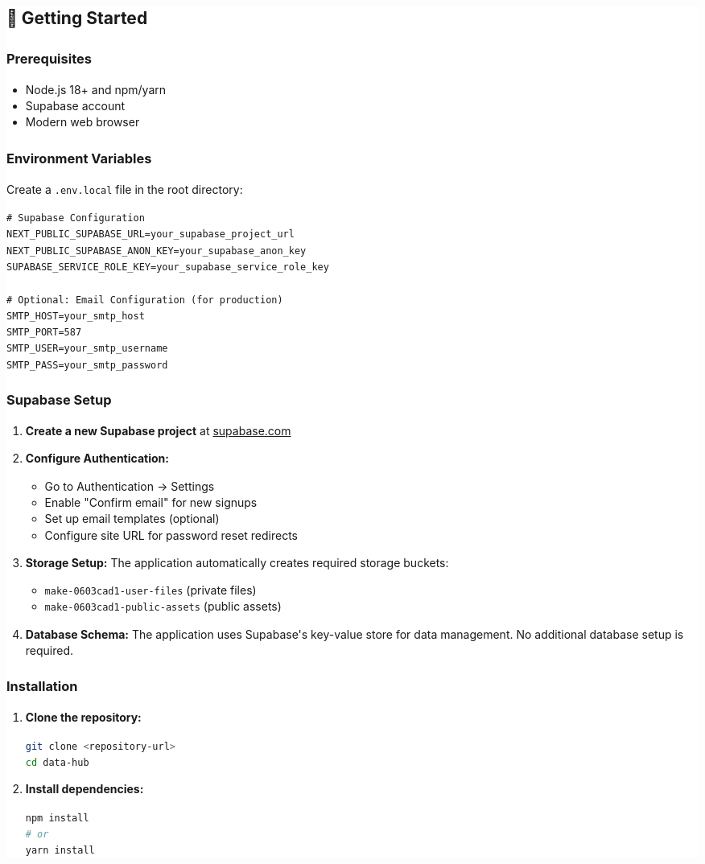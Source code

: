 ## 🚀 Getting Started

### Prerequisites
- Node.js 18+ and npm/yarn
- Supabase account
- Modern web browser

### Environment Variables

Create a `.env.local` file in the root directory:

```env
# Supabase Configuration
NEXT_PUBLIC_SUPABASE_URL=your_supabase_project_url
NEXT_PUBLIC_SUPABASE_ANON_KEY=your_supabase_anon_key
SUPABASE_SERVICE_ROLE_KEY=your_supabase_service_role_key

# Optional: Email Configuration (for production)
SMTP_HOST=your_smtp_host
SMTP_PORT=587
SMTP_USER=your_smtp_username
SMTP_PASS=your_smtp_password
```

### Supabase Setup

1. **Create a new Supabase project** at [supabase.com](https://supabase.com)

2. **Configure Authentication:**
   - Go to Authentication → Settings
   - Enable "Confirm email" for new signups
   - Set up email templates (optional)
   - Configure site URL for password reset redirects

3. **Storage Setup:**
   The application automatically creates required storage buckets:
   - `make-0603cad1-user-files` (private files)
   - `make-0603cad1-public-assets` (public assets)

4. **Database Schema:**
   The application uses Supabase's key-value store for data management. No additional database setup is required.

### Installation

1. **Clone the repository:**
   ```bash
   git clone <repository-url>
   cd data-hub
   ```

2. **Install dependencies:**
   ```bash
   npm install
   # or
   yarn install
   ```
